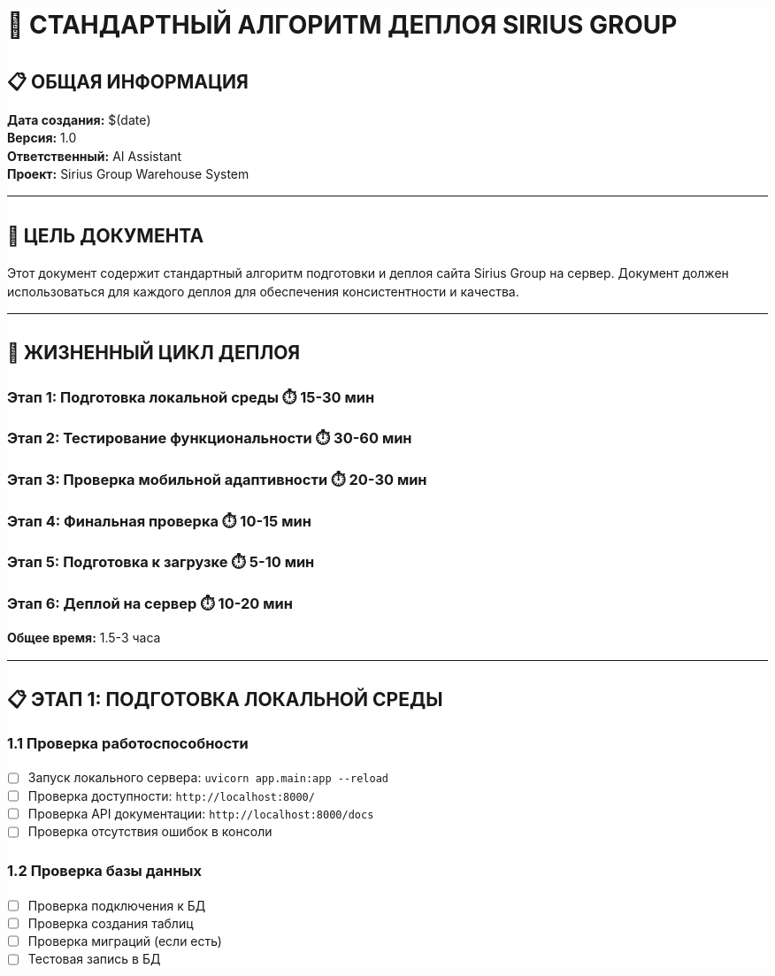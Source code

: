 # 🚀 СТАНДАРТНЫЙ АЛГОРИТМ ДЕПЛОЯ SIRIUS GROUP

## 📋 ОБЩАЯ ИНФОРМАЦИЯ

**Дата создания:** $(date)  
**Версия:** 1.0  
**Ответственный:** AI Assistant  
**Проект:** Sirius Group Warehouse System  

---

## 🎯 ЦЕЛЬ ДОКУМЕНТА

Этот документ содержит стандартный алгоритм подготовки и деплоя сайта Sirius Group на сервер. Документ должен использоваться для каждого деплоя для обеспечения консистентности и качества.

---

## 🔄 ЖИЗНЕННЫЙ ЦИКЛ ДЕПЛОЯ

### **Этап 1: Подготовка локальной среды** ⏱️ 15-30 мин
### **Этап 2: Тестирование функциональности** ⏱️ 30-60 мин  
### **Этап 3: Проверка мобильной адаптивности** ⏱️ 20-30 мин
### **Этап 4: Финальная проверка** ⏱️ 10-15 мин
### **Этап 5: Подготовка к загрузке** ⏱️ 5-10 мин
### **Этап 6: Деплой на сервер** ⏱️ 10-20 мин

**Общее время:** 1.5-3 часа

---

## 📋 ЭТАП 1: ПОДГОТОВКА ЛОКАЛЬНОЙ СРЕДЫ

### **1.1 Проверка работоспособности**
- [ ] Запуск локального сервера: `uvicorn app.main:app --reload`
- [ ] Проверка доступности: `http://localhost:8000/`
- [ ] Проверка API документации: `http://localhost:8000/docs`
- [ ] Проверка отсутствия ошибок в консоли

### **1.2 Проверка базы данных**
- [ ] Проверка подключения к БД
- [ ] Проверка создания таблиц
- [ ] Проверка миграций (если есть)
- [ ] Тестовая запись в БД
